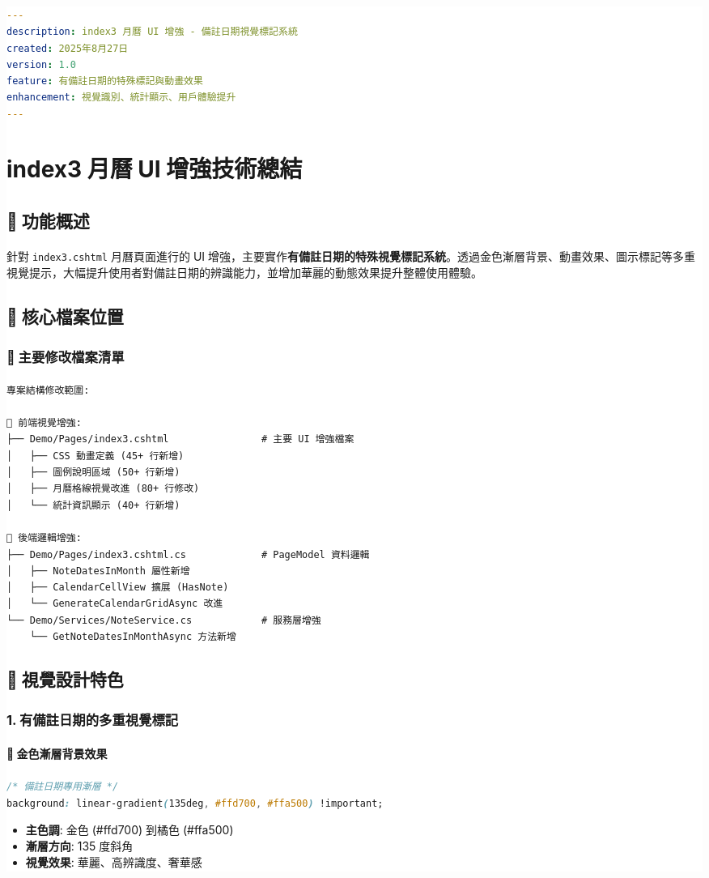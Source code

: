 ```yaml
---
description: index3 月曆 UI 增強 - 備註日期視覺標記系統
created: 2025年8月27日
version: 1.0
feature: 有備註日期的特殊標記與動畫效果
enhancement: 視覺識別、統計顯示、用戶體驗提升
---
```


# index3 月曆 UI 增強技術總結

## 🎯 功能概述

針對 `index3.cshtml` 月曆頁面進行的 UI 增強，主要實作**有備註日期的特殊視覺標記系統**。透過金色漸層背景、動畫效果、圖示標記等多重視覺提示，大幅提升使用者對備註日期的辨識能力，並增加華麗的動態效果提升整體使用體驗。

## 🔴 核心檔案位置

### 📁 主要修改檔案清單
```
專案結構修改範圍:

🎨 前端視覺增強:
├── Demo/Pages/index3.cshtml                # 主要 UI 增強檔案
│   ├── CSS 動畫定義 (45+ 行新增)
│   ├── 圖例說明區域 (50+ 行新增)
│   ├── 月曆格線視覺改進 (80+ 行修改)
│   └── 統計資訊顯示 (40+ 行新增)

🔧 後端邏輯增強:
├── Demo/Pages/index3.cshtml.cs             # PageModel 資料邏輯
│   ├── NoteDatesInMonth 屬性新增
│   ├── CalendarCellView 擴展 (HasNote)
│   └── GenerateCalendarGridAsync 改進
└── Demo/Services/NoteService.cs            # 服務層增強
    └── GetNoteDatesInMonthAsync 方法新增
```

## 🎨 視覺設計特色

### 1. **有備註日期的多重視覺標記**

#### 🌟 金色漸層背景效果
```css
/* 備註日期專用漸層 */
background: linear-gradient(135deg, #ffd700, #ffa500) !important;
```
- **主色調**: 金色 (#ffd700) 到橘色 (#ffa500)
- **漸層方向**: 135 度斜角
- **視覺效果**: 華麗、高辨識度、奢華感
